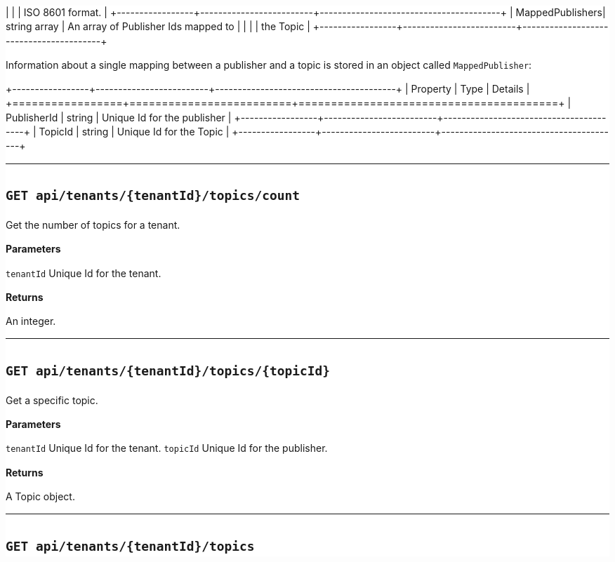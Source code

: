 |                 |                         | ISO 8601 format.                       |
+-----------------+-------------------------+----------------------------------------+
| MappedPublishers| string array            | An array of Publisher Ids mapped to    |
|                 |                         | the Topic                              |
+-----------------+-------------------------+----------------------------------------+

Information about a single mapping between a publisher and a topic is stored in an object called ``MappedPublisher``:

+-----------------+-------------------------+----------------------------------------+
| Property        | Type                    | Details                                |
+=================+=========================+========================================+
| PublisherId     | string                  | Unique Id for the publisher            |
+-----------------+-------------------------+----------------------------------------+
| TopicId         | string                  | Unique Id for the Topic                |
+-----------------+-------------------------+----------------------------------------+

********************************

``GET api/tenants/{tenantId}/topics/count``
------------------------------------------------

Get the number of topics for a tenant. 

**Parameters**

``tenantId``
  Unique Id for the tenant. 

**Returns**

An integer. 

**************************

``GET api/tenants/{tenantId}/topics/{topicId}``
------------------------------------------------------------

Get a specific topic. 

**Parameters**

``tenantId``
  Unique Id for the tenant. 
``topicId``
  Unique Id for the publisher. 

**Returns**

A Topic object. 

**************************

``GET api/tenants/{tenantId}/topics``
-------------------------------------------
